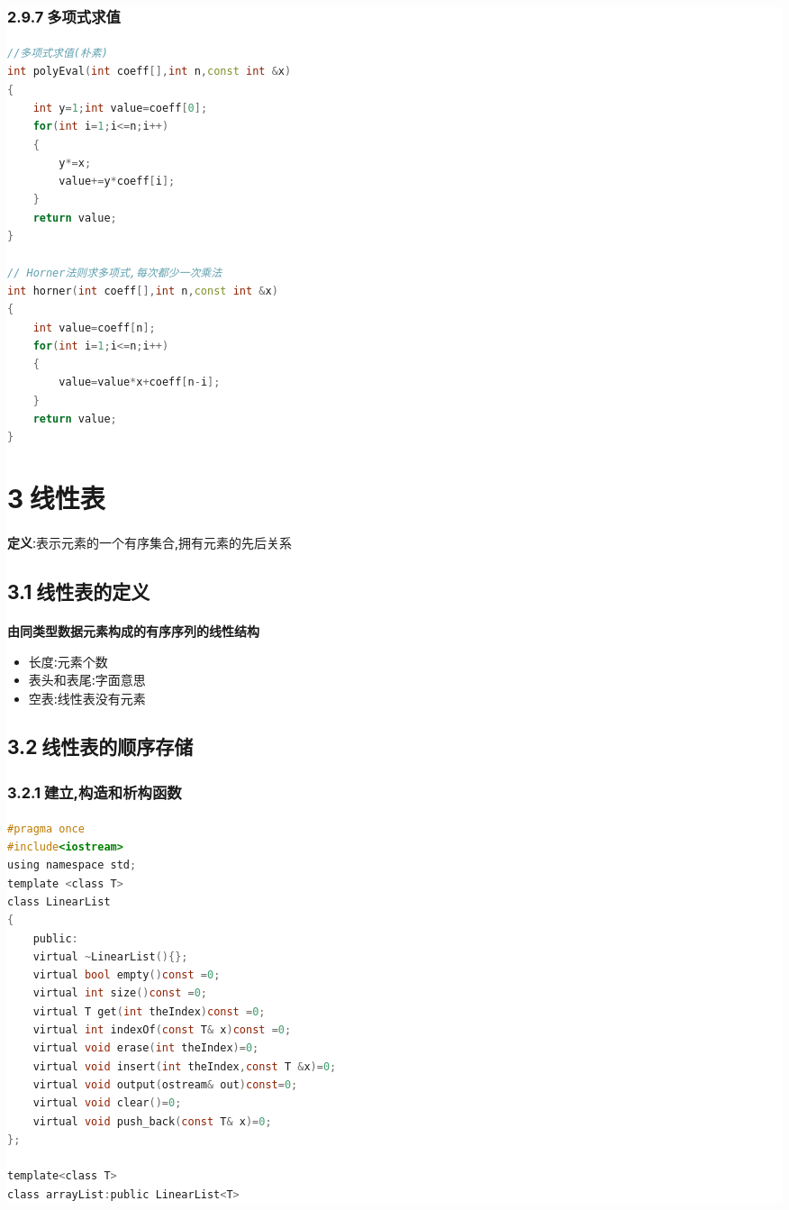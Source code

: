 ### 2.9.7 多项式求值
```c++
//多项式求值(朴素)
int polyEval(int coeff[],int n,const int &x)
{
    int y=1;int value=coeff[0];
    for(int i=1;i<=n;i++)
    {
        y*=x;
        value+=y*coeff[i];
    }
    return value;
}   

// Horner法则求多项式,每次都少一次乘法
int horner(int coeff[],int n,const int &x)
{
    int value=coeff[n];
    for(int i=1;i<=n;i++)
    {
        value=value*x+coeff[n-i];
    }
    return value;
}
```

# 3 线性表
**定义**:表示元素的一个有序集合,拥有元素的先后关系
## 3.1 线性表的定义

**由同类型数据元素构成的有序序列的线性结构**

- 长度:元素个数
- 表头和表尾:字面意思
- 空表:线性表没有元素
## 3.2 线性表的顺序存储

### 3.2.1 建立,构造和析构函数

```c
#pragma once
#include<iostream>
using namespace std;
template <class T>
class LinearList
{
    public: 
    virtual ~LinearList(){};
    virtual bool empty()const =0;
    virtual int size()const =0;
    virtual T get(int theIndex)const =0;
    virtual int indexOf(const T& x)const =0;
    virtual void erase(int theIndex)=0;
    virtual void insert(int theIndex,const T &x)=0;
    virtual void output(ostream& out)const=0;
    virtual void clear()=0;
    virtual void push_back(const T& x)=0;
};

template<class T>
class arrayList:public LinearList<T>
```